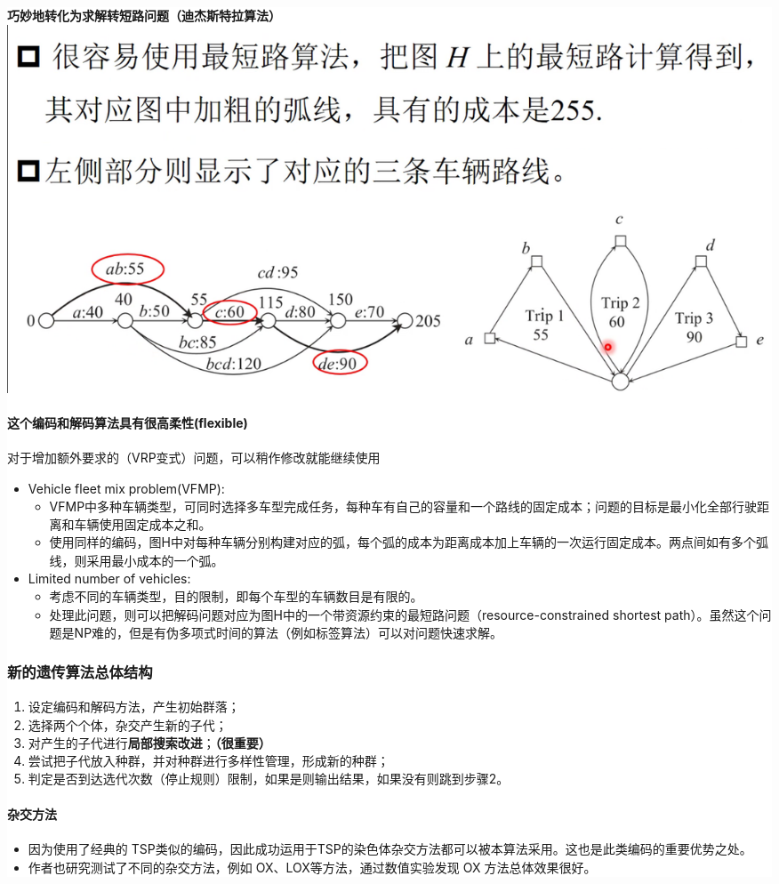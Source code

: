   **巧妙地转化为求解转短路问题（迪杰斯特拉算法）**![image-20221011113718076](NoteRef_Saving/image-20221011113718076.png)

#### 这个编码和解码算法具有很高柔性(flexible)

对于增加额外要求的（VRP变式）问题，可以稍作修改就能继续使用

- Vehicle fleet mix problem(VFMP):
  - VFMP中多种车辆类型，可同时选择多车型完成任务，每种车有自己的容量和一个路线的固定成本；问题的目标是最小化全部行驶距离和车辆使用固定成本之和。
  - 使用同样的编码，图H中对每种车辆分别构建对应的弧，每个弧的成本为距离成本加上车辆的一次运行固定成本。两点间如有多个弧线，则采用最小成本的一个弧。
- Limited number of vehicles:
  - 考虑不同的车辆类型，目的限制，即每个车型的车辆数目是有限的。
  - 处理此问题，则可以把解码问题对应为图H中的一个带资源约束的最短路问题（resource-constrained shortest path）。虽然这个问题是NP难的，但是有伪多项式时间的算法（例如标签算法）可以对问题快速求解。



### 新的遗传算法总体结构

1. 设定编码和解码方法，产生初始群落；
2. 选择两个个体，杂交产生新的子代；
3. 对产生的子代进行**局部搜索改进**；**（很重要）**
4. 尝试把子代放入种群，并对种群进行多样性管理，形成新的种群；
5. 判定是否到达选代次数（停止规则）限制，如果是则输出结果，如果没有则跳到步骤2。

#### 杂交方法

- 因为使用了经典的 TSP类似的编码，因此成功运用于TSP的染色体杂交方法都可以被本算法采用。这也是此类编码的重要优势之处。
- 作者也研究测试了不同的杂交方法，例如 OX、LOX等方法，通过数值实验发现 OX 方法总体效果很好。